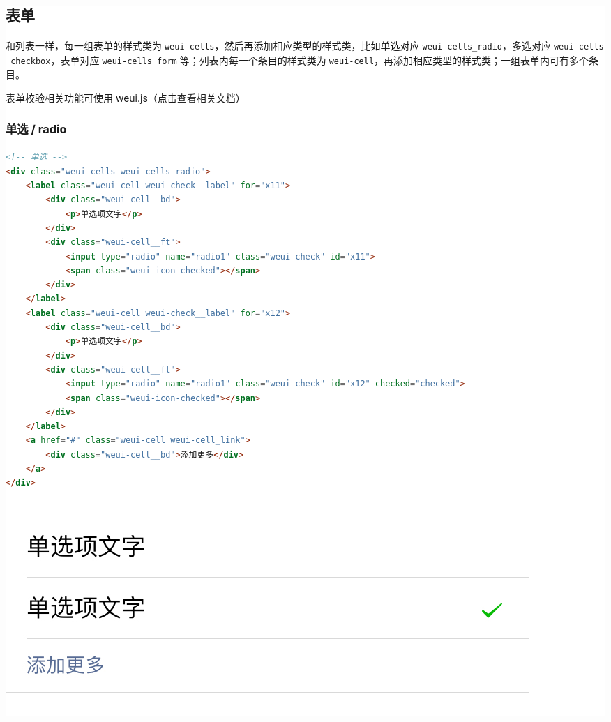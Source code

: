 ## 表单

和列表一样，每一组表单的样式类为 `weui-cells`，然后再添加相应类型的样式类，比如单选对应 `weui-cells_radio`，多选对应 `weui-cells_checkbox`，表单对应 `weui-cells_form` 等；列表内每一个条目的样式类为 `weui-cell`，再添加相应类型的样式类；一组表单内可有多个条目。

表单校验相关功能可使用 [weui.js（点击查看相关文档）](https://github.com/Tencent/weui.js/blob/master/docs/component/form.md)

### 单选 / radio

```html
<!-- 单选 -->
<div class="weui-cells weui-cells_radio">
    <label class="weui-cell weui-check__label" for="x11">
        <div class="weui-cell__bd">
            <p>单选项文字</p>
        </div>
        <div class="weui-cell__ft">
            <input type="radio" name="radio1" class="weui-check" id="x11">
            <span class="weui-icon-checked"></span>
        </div>
    </label>
    <label class="weui-cell weui-check__label" for="x12">
        <div class="weui-cell__bd">
            <p>单选项文字</p>
        </div>
        <div class="weui-cell__ft">
            <input type="radio" name="radio1" class="weui-check" id="x12" checked="checked">
            <span class="weui-icon-checked"></span>
        </div>
    </label>
    <a href="#" class="weui-cell weui-cell_link">
        <div class="weui-cell__bd">添加更多</div>
    </a>
</div>
```

![](../images/form-1.jpg)
